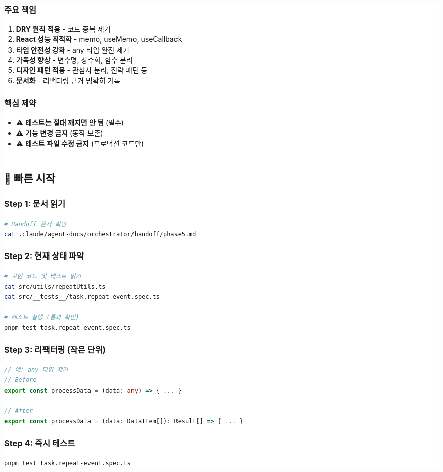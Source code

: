 ### 주요 책임

1. **DRY 원칙 적용** - 코드 중복 제거
2. **React 성능 최적화** - memo, useMemo, useCallback
3. **타입 안전성 강화** - any 타입 완전 제거
4. **가독성 향상** - 변수명, 상수화, 함수 분리
5. **디자인 패턴 적용** - 관심사 분리, 전략 패턴 등
6. **문서화** - 리팩터링 근거 명확히 기록

### 핵심 제약

- ⚠️ **테스트는 절대 깨지면 안 됨** (필수)
- ⚠️ **기능 변경 금지** (동작 보존)
- ⚠️ **테스트 파일 수정 금지** (프로덕션 코드만)

---

## 🚀 빠른 시작

### Step 1: 문서 읽기

```bash
# Handoff 문서 확인
cat .claude/agent-docs/orchestrator/handoff/phase5.md
```

### Step 2: 현재 상태 파악

```bash
# 구현 코드 및 테스트 읽기
cat src/utils/repeatUtils.ts
cat src/__tests__/task.repeat-event.spec.ts

# 테스트 실행 (통과 확인)
pnpm test task.repeat-event.spec.ts
```

### Step 3: 리팩터링 (작은 단위)

```typescript
// 예: any 타입 제거
// Before
export const processData = (data: any) => { ... }

// After
export const processData = (data: DataItem[]): Result[] => { ... }
```

### Step 4: 즉시 테스트

```bash
pnpm test task.repeat-event.spec.ts
```
